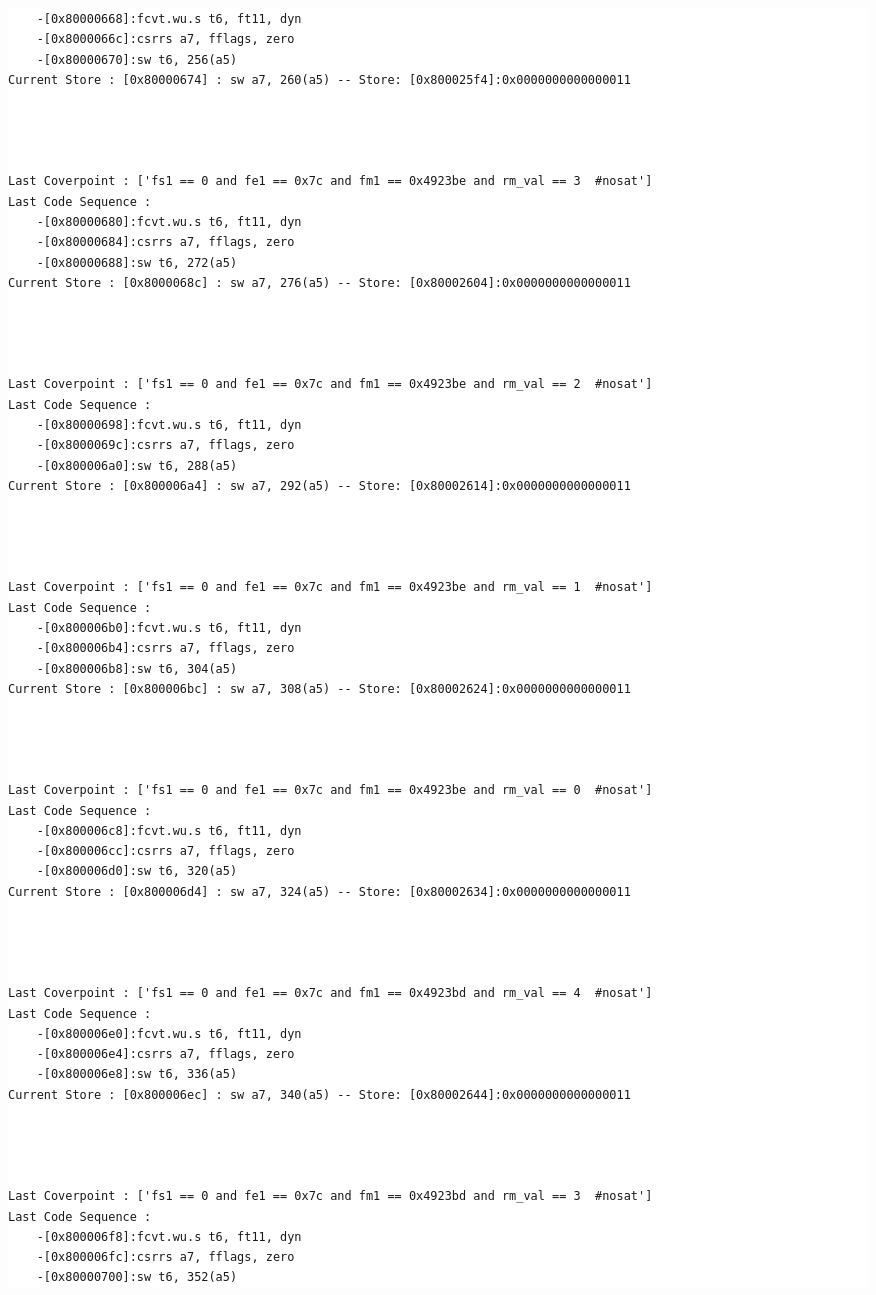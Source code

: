 ```
	-[0x80000668]:fcvt.wu.s t6, ft11, dyn
	-[0x8000066c]:csrrs a7, fflags, zero
	-[0x80000670]:sw t6, 256(a5)
Current Store : [0x80000674] : sw a7, 260(a5) -- Store: [0x800025f4]:0x0000000000000011




Last Coverpoint : ['fs1 == 0 and fe1 == 0x7c and fm1 == 0x4923be and rm_val == 3  #nosat']
Last Code Sequence : 
	-[0x80000680]:fcvt.wu.s t6, ft11, dyn
	-[0x80000684]:csrrs a7, fflags, zero
	-[0x80000688]:sw t6, 272(a5)
Current Store : [0x8000068c] : sw a7, 276(a5) -- Store: [0x80002604]:0x0000000000000011




Last Coverpoint : ['fs1 == 0 and fe1 == 0x7c and fm1 == 0x4923be and rm_val == 2  #nosat']
Last Code Sequence : 
	-[0x80000698]:fcvt.wu.s t6, ft11, dyn
	-[0x8000069c]:csrrs a7, fflags, zero
	-[0x800006a0]:sw t6, 288(a5)
Current Store : [0x800006a4] : sw a7, 292(a5) -- Store: [0x80002614]:0x0000000000000011




Last Coverpoint : ['fs1 == 0 and fe1 == 0x7c and fm1 == 0x4923be and rm_val == 1  #nosat']
Last Code Sequence : 
	-[0x800006b0]:fcvt.wu.s t6, ft11, dyn
	-[0x800006b4]:csrrs a7, fflags, zero
	-[0x800006b8]:sw t6, 304(a5)
Current Store : [0x800006bc] : sw a7, 308(a5) -- Store: [0x80002624]:0x0000000000000011




Last Coverpoint : ['fs1 == 0 and fe1 == 0x7c and fm1 == 0x4923be and rm_val == 0  #nosat']
Last Code Sequence : 
	-[0x800006c8]:fcvt.wu.s t6, ft11, dyn
	-[0x800006cc]:csrrs a7, fflags, zero
	-[0x800006d0]:sw t6, 320(a5)
Current Store : [0x800006d4] : sw a7, 324(a5) -- Store: [0x80002634]:0x0000000000000011




Last Coverpoint : ['fs1 == 0 and fe1 == 0x7c and fm1 == 0x4923bd and rm_val == 4  #nosat']
Last Code Sequence : 
	-[0x800006e0]:fcvt.wu.s t6, ft11, dyn
	-[0x800006e4]:csrrs a7, fflags, zero
	-[0x800006e8]:sw t6, 336(a5)
Current Store : [0x800006ec] : sw a7, 340(a5) -- Store: [0x80002644]:0x0000000000000011




Last Coverpoint : ['fs1 == 0 and fe1 == 0x7c and fm1 == 0x4923bd and rm_val == 3  #nosat']
Last Code Sequence : 
	-[0x800006f8]:fcvt.wu.s t6, ft11, dyn
	-[0x800006fc]:csrrs a7, fflags, zero
	-[0x80000700]:sw t6, 352(a5)
```